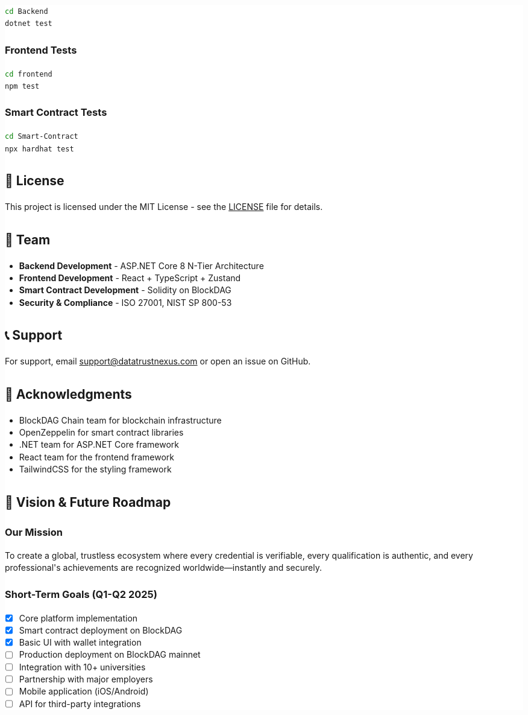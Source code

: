 ```bash
cd Backend
dotnet test
```

### Frontend Tests

```bash
cd frontend
npm test
```

### Smart Contract Tests

```bash
cd Smart-Contract
npx hardhat test
```

## 📄 License

This project is licensed under the MIT License - see the [LICENSE](LICENSE) file for details.

## 👥 Team

- **Backend Development** - ASP.NET Core 8 N-Tier Architecture
- **Frontend Development** - React + TypeScript + Zustand
- **Smart Contract Development** - Solidity on BlockDAG
- **Security & Compliance** - ISO 27001, NIST SP 800-53

## 📞 Support

For support, email support@datatrustnexus.com or open an issue on GitHub.

## 🙏 Acknowledgments

- BlockDAG Chain team for blockchain infrastructure
- OpenZeppelin for smart contract libraries
- .NET team for ASP.NET Core framework
- React team for the frontend framework
- TailwindCSS for the styling framework

## 🎯 Vision & Future Roadmap

### Our Mission

To create a global, trustless ecosystem where every credential is verifiable, every qualification is authentic, and every professional's achievements are recognized worldwide—instantly and securely.

### Short-Term Goals (Q1-Q2 2025)

- [x] Core platform implementation
- [x] Smart contract deployment on BlockDAG
- [x] Basic UI with wallet integration
- [ ] Production deployment on BlockDAG mainnet
- [ ] Integration with 10+ universities
- [ ] Partnership with major employers
- [ ] Mobile application (iOS/Android)
- [ ] API for third-party integrations
